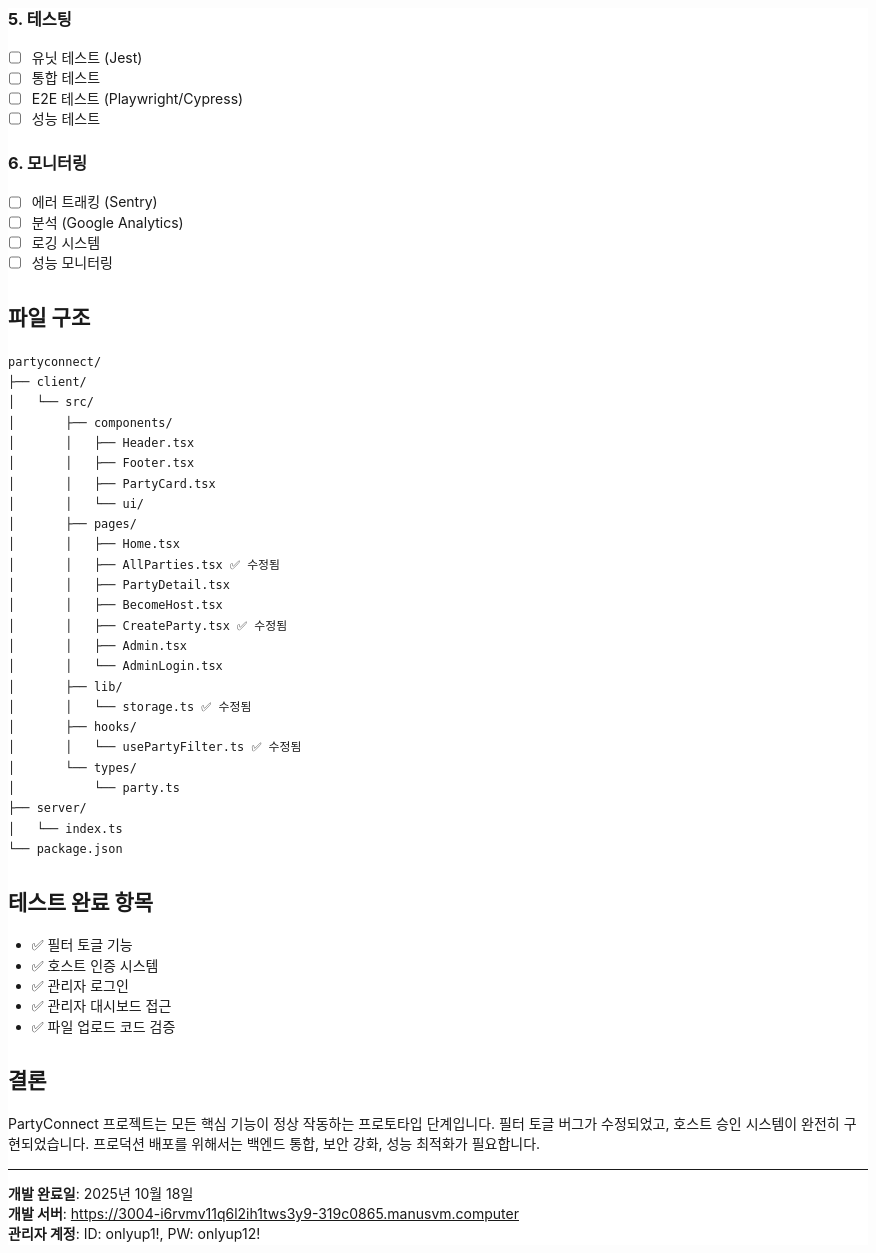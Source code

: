 ### 5. 테스팅
- [ ] 유닛 테스트 (Jest)
- [ ] 통합 테스트
- [ ] E2E 테스트 (Playwright/Cypress)
- [ ] 성능 테스트

### 6. 모니터링
- [ ] 에러 트래킹 (Sentry)
- [ ] 분석 (Google Analytics)
- [ ] 로깅 시스템
- [ ] 성능 모니터링

## 파일 구조

```
partyconnect/
├── client/
│   └── src/
│       ├── components/
│       │   ├── Header.tsx
│       │   ├── Footer.tsx
│       │   ├── PartyCard.tsx
│       │   └── ui/
│       ├── pages/
│       │   ├── Home.tsx
│       │   ├── AllParties.tsx ✅ 수정됨
│       │   ├── PartyDetail.tsx
│       │   ├── BecomeHost.tsx
│       │   ├── CreateParty.tsx ✅ 수정됨
│       │   ├── Admin.tsx
│       │   └── AdminLogin.tsx
│       ├── lib/
│       │   └── storage.ts ✅ 수정됨
│       ├── hooks/
│       │   └── usePartyFilter.ts ✅ 수정됨
│       └── types/
│           └── party.ts
├── server/
│   └── index.ts
└── package.json
```

## 테스트 완료 항목

- ✅ 필터 토글 기능
- ✅ 호스트 인증 시스템
- ✅ 관리자 로그인
- ✅ 관리자 대시보드 접근
- ✅ 파일 업로드 코드 검증

## 결론

PartyConnect 프로젝트는 모든 핵심 기능이 정상 작동하는 프로토타입 단계입니다. 필터 토글 버그가 수정되었고, 호스트 승인 시스템이 완전히 구현되었습니다. 프로덕션 배포를 위해서는 백엔드 통합, 보안 강화, 성능 최적화가 필요합니다.

---

**개발 완료일**: 2025년 10월 18일  
**개발 서버**: https://3004-i6rvmv11q6l2ih1tws3y9-319c0865.manusvm.computer  
**관리자 계정**: ID: onlyup1!, PW: onlyup12!

